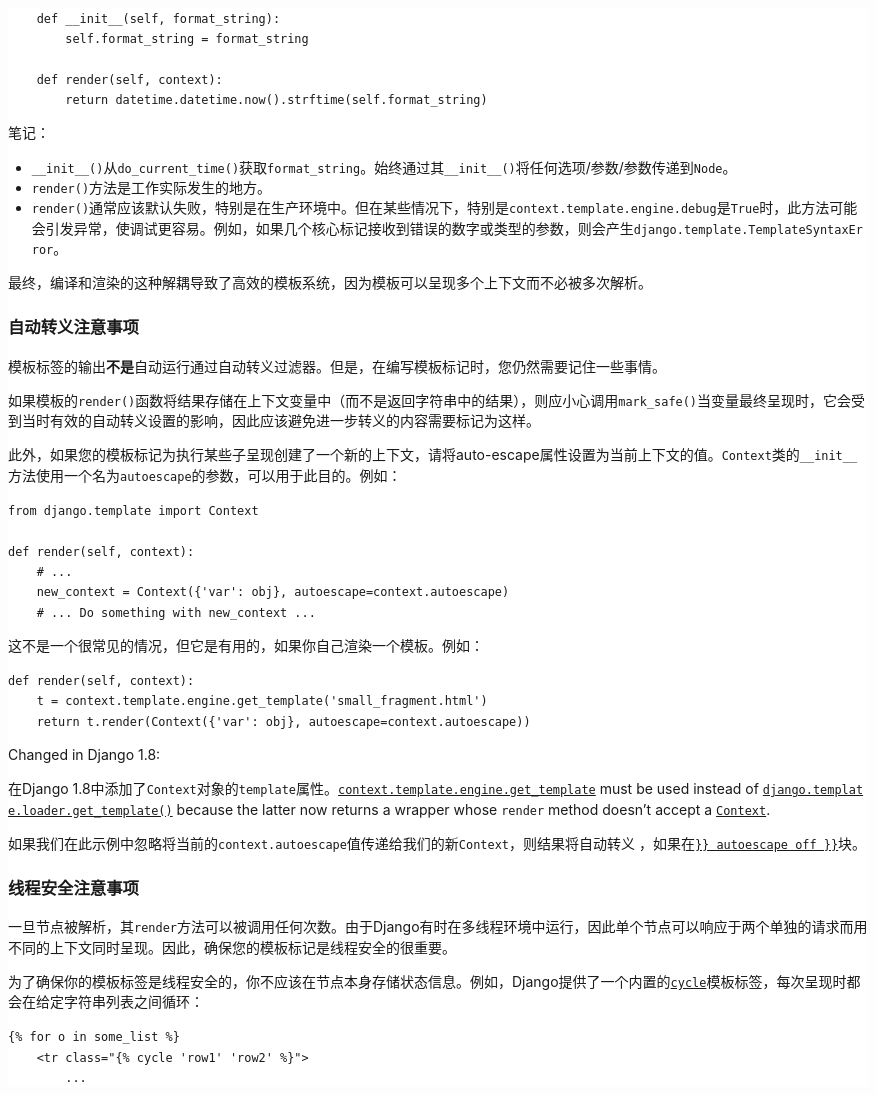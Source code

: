 ```
    def __init__(self, format_string):
        self.format_string = format_string

    def render(self, context):
        return datetime.datetime.now().strftime(self.format_string)

```

笔记：

*   `__init__()`从`do_current_time()`获取`format_string`。始终通过其`__init__()`将任何选项/参数/参数传递到`Node`。
*   `render()`方法是工作实际发生的地方。
*   `render()`通常应该默认失败，特别是在生产环境中。但在某些情况下，特别是`context.template.engine.debug`是`True`时，此方法可能会引发异常，使调试更容易。例如，如果几个核心标记接收到错误的数字或类型的参数，则会产生`django.template.TemplateSyntaxError`。

最终，编译和渲染的这种解耦导致了高效的模板系统，因为模板可以呈现多个上下文而不必被多次解析。

### 自动转义注意事项

模板标签的输出**不是**自动运行通过自动转义过滤器。但是，在编写模板标记时，您仍然需要记住一些事情。

如果模板的`render()`函数将结果存储在上下文变量中（而不是返回字符串中的结果），则应小心调用`mark_safe()`当变量最终呈现时，它会受到当时有效的自动转义设置的影响，因此应该避免进一步转义的内容需要标记为这样。

此外，如果您的模板标记为执行某些子呈现创建了一个新的上下文，请将auto-escape属性设置为当前上下文的值。`Context`类的`__init__`方法使用一个名为`autoescape`的参数，可以用于此目的。例如：

```
from django.template import Context

def render(self, context):
    # ...
    new_context = Context({'var': obj}, autoescape=context.autoescape)
    # ... Do something with new_context ...

```

这不是一个很常见的情况，但它是有用的，如果你自己渲染一个模板。例如：

```
def render(self, context):
    t = context.template.engine.get_template('small_fragment.html')
    return t.render(Context({'var': obj}, autoescape=context.autoescape))

```

Changed in Django 1.8:

在Django 1.8中添加了`Context`对象的`template`属性。[`context.template.engine.get_template`](../ref/templates/api.html#django.template.Engine.get_template "django.template.Engine.get_template") must be used instead of [`django.template.loader.get_template()`](../topics/templates.html#django.template.loader.get_template "django.template.loader.get_template") because the latter now returns a wrapper whose `render` method doesn’t accept a [`Context`](../ref/templates/api.html#django.template.Context "django.template.Context").

如果我们在此示例中忽略将当前的`context.autoescape`值传递给我们的新`Context`，则结果将自动转义 ，如果在[`}} autoescape off }}`](../ref/templates/builtins.html#std:templatetag-autoescape)块。

### 线程安全注意事项

一旦节点被解析，其`render`方法可以被调用任何次数。由于Django有时在多线程环境中运行，因此单个节点可以响应于两个单独的请求而用不同的上下文同时呈现。因此，确保您的模板标记是线程安全的很重要。

为了确保你的模板标签是线程安全的，你不应该在节点本身存储状态信息。例如，Django提供了一个内置的[`cycle`](../ref/templates/builtins.html#std:templatetag-cycle)模板标签，每次呈现时都会在给定字符串列表之间循环：

```
{% for o in some_list %}
    <tr class="{% cycle 'row1' 'row2' %}">
        ...
```
